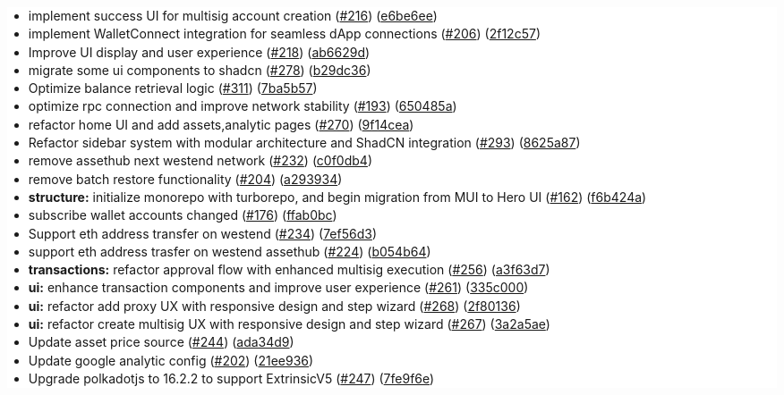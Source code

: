 * implement success UI for multisig account creation ([#216](https://github.com/peradoennaim/mimir-wallet/issues/216)) ([e6be6ee](https://github.com/peradoennaim/mimir-wallet/commit/e6be6eece8189abdcb8b148dd70d23898c7e11d7))
* implement WalletConnect integration for seamless dApp connections ([#206](https://github.com/peradoennaim/mimir-wallet/issues/206)) ([2f12c57](https://github.com/peradoennaim/mimir-wallet/commit/2f12c5781d9fc7463bb7f5faf0134873e1b1a0a9))
* Improve UI display and user experience ([#218](https://github.com/peradoennaim/mimir-wallet/issues/218)) ([ab6629d](https://github.com/peradoennaim/mimir-wallet/commit/ab6629d7e4b13077679b8a3369ad903edb9ead6a))
* migrate some ui components to shadcn ([#278](https://github.com/peradoennaim/mimir-wallet/issues/278)) ([b29dc36](https://github.com/peradoennaim/mimir-wallet/commit/b29dc36a42f42a7e5ad09dcd941f41e709267b22))
* Optimize balance retrieval logic ([#311](https://github.com/peradoennaim/mimir-wallet/issues/311)) ([7ba5b57](https://github.com/peradoennaim/mimir-wallet/commit/7ba5b577f0fd04885940c83e7ed0e02f8717ed28))
* optimize rpc connection and improve network stability ([#193](https://github.com/peradoennaim/mimir-wallet/issues/193)) ([650485a](https://github.com/peradoennaim/mimir-wallet/commit/650485ad3697cce6417a20a13b0314f0e427fe92))
* refactor home UI and add assets,analytic pages ([#270](https://github.com/peradoennaim/mimir-wallet/issues/270)) ([9f14cea](https://github.com/peradoennaim/mimir-wallet/commit/9f14cea9f7e4c37d9c7da8439dd399568d27240d))
* Refactor sidebar system with modular architecture and ShadCN integration ([#293](https://github.com/peradoennaim/mimir-wallet/issues/293)) ([8625a87](https://github.com/peradoennaim/mimir-wallet/commit/8625a877590be7a780885013f825550015ca6541))
* remove assethub next westend network ([#232](https://github.com/peradoennaim/mimir-wallet/issues/232)) ([c0f0db4](https://github.com/peradoennaim/mimir-wallet/commit/c0f0db417e550ec347c48e670f2e4fffa421b1c1))
* remove batch restore functionality ([#204](https://github.com/peradoennaim/mimir-wallet/issues/204)) ([a293934](https://github.com/peradoennaim/mimir-wallet/commit/a2939344c80d544ec1a9a0e677af4841e5655f4a))
* **structure:** initialize monorepo with turborepo, and begin migration from MUI to Hero UI ([#162](https://github.com/peradoennaim/mimir-wallet/issues/162)) ([f6b424a](https://github.com/peradoennaim/mimir-wallet/commit/f6b424ace0c30f15086ec5233d5336316fba2de7))
* subscribe wallet accounts changed ([#176](https://github.com/peradoennaim/mimir-wallet/issues/176)) ([ffab0bc](https://github.com/peradoennaim/mimir-wallet/commit/ffab0bca0a61353dc510ffbbba6b9e6d7e1078d6))
* Support eth address transfer on westend ([#234](https://github.com/peradoennaim/mimir-wallet/issues/234)) ([7ef56d3](https://github.com/peradoennaim/mimir-wallet/commit/7ef56d3f510062c3f7142b94f1faf0f1049ec9f6))
* support eth address trasfer on westend assethub ([#224](https://github.com/peradoennaim/mimir-wallet/issues/224)) ([b054b64](https://github.com/peradoennaim/mimir-wallet/commit/b054b64af18d3c56e31e6aaf73c0c7ff2d4b3f57))
* **transactions:** refactor approval flow with enhanced multisig execution ([#256](https://github.com/peradoennaim/mimir-wallet/issues/256)) ([a3f63d7](https://github.com/peradoennaim/mimir-wallet/commit/a3f63d7365ce0032fba956e2d296e9db481d40e1))
* **ui:** enhance transaction components and improve user experience ([#261](https://github.com/peradoennaim/mimir-wallet/issues/261)) ([335c000](https://github.com/peradoennaim/mimir-wallet/commit/335c0001febd35cc14bc2674de6a5b8d13e48671))
* **ui:** refactor add proxy UX with responsive design and step wizard ([#268](https://github.com/peradoennaim/mimir-wallet/issues/268)) ([2f80136](https://github.com/peradoennaim/mimir-wallet/commit/2f80136b21ab0e69145d1908c6557dc1069c5132))
* **ui:** refactor create multisig UX with responsive design and step wizard ([#267](https://github.com/peradoennaim/mimir-wallet/issues/267)) ([3a2a5ae](https://github.com/peradoennaim/mimir-wallet/commit/3a2a5ae4be2df2f20b3a02121032b8e0ccbeea2c))
* Update asset price source ([#244](https://github.com/peradoennaim/mimir-wallet/issues/244)) ([ada34d9](https://github.com/peradoennaim/mimir-wallet/commit/ada34d9e036eed0dd5da298f188cb2d80059dafc))
* Update google analytic config ([#202](https://github.com/peradoennaim/mimir-wallet/issues/202)) ([21ee936](https://github.com/peradoennaim/mimir-wallet/commit/21ee9361ccd0da701aa0ec2c9aa8e1c802f93817))
* Upgrade polkadotjs to 16.2.2 to support ExtrinsicV5 ([#247](https://github.com/peradoennaim/mimir-wallet/issues/247)) ([7fe9f6e](https://github.com/peradoennaim/mimir-wallet/commit/7fe9f6e2a742b7ef96b76597695c3bc336f8b18f))
